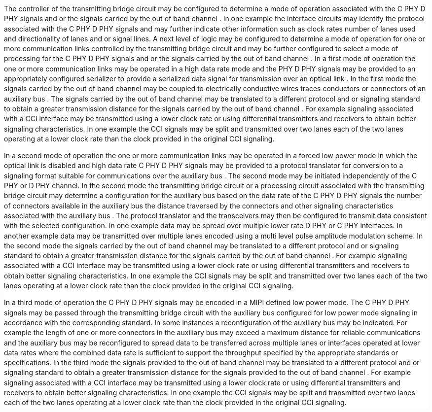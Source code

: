 The controller of the transmitting bridge circuit may be configured to determine a mode of operation associated with the C PHY D PHY signals and or the signals carried by the out of band channel . In one example the interface circuits may identify the protocol associated with the C PHY D PHY signals and may further indicate other information such as clock rates number of lanes used and directionality of lanes and or signal lines. A next level of logic may be configured to determine a mode of operation for one or more communication links controlled by the transmitting bridge circuit and may be further configured to select a mode of processing for the C PHY D PHY signals and or the signals carried by the out of band channel . In a first mode of operation the one or more communication links may be operated in a high data rate mode and the PHY D PHY signals may be provided to an appropriately configured serializer to provide a serialized data signal for transmission over an optical link . In the first mode the signals carried by the out of band channel may be coupled to electrically conductive wires traces conductors or connectors of an auxiliary bus . The signals carried by the out of band channel may be translated to a different protocol and or signaling standard to obtain a greater transmission distance for the signals carried by the out of band channel . For example signaling associated with a CCI interface may be transmitted using a lower clock rate or using differential transmitters and receivers to obtain better signaling characteristics. In one example the CCI signals may be split and transmitted over two lanes each of the two lanes operating at a lower clock rate than the clock provided in the original CCI signaling.

In a second mode of operation the one or more communication links may be operated in a forced low power mode in which the optical link is disabled and high data rate C PHY D PHY signals may be provided to a protocol translator for conversion to a signaling format suitable for communications over the auxiliary bus . The second mode may be initiated independently of the C PHY or D PHY channel. In the second mode the transmitting bridge circuit or a processing circuit associated with the transmitting bridge circuit may determine a configuration for the auxiliary bus based on the data rate of the C PHY D PHY signals the number of connectors available in the auxiliary bus the distance traversed by the connectors and other signaling characteristics associated with the auxiliary bus . The protocol translator and the transceivers may then be configured to transmit data consistent with the selected configuration. In one example data may be spread over multiple lower rate D PHY or C PHY interfaces. In another example data may be transmitted over multiple lanes encoded using a multi level pulse amplitude modulation scheme. In the second mode the signals carried by the out of band channel may be translated to a different protocol and or signaling standard to obtain a greater transmission distance for the signals carried by the out of band channel . For example signaling associated with a CCI interface may be transmitted using a lower clock rate or using differential transmitters and receivers to obtain better signaling characteristics. In one example the CCI signals may be split and transmitted over two lanes each of the two lanes operating at a lower clock rate than the clock provided in the original CCI signaling.

In a third mode of operation the C PHY D PHY signals may be encoded in a MIPI defined low power mode. The C PHY D PHY signals may be passed through the transmitting bridge circuit with the auxiliary bus configured for low power mode signaling in accordance with the corresponding standard. In some instances a reconfiguration of the auxiliary bus may be indicated. For example the length of one or more connectors in the auxiliary bus may exceed a maximum distance for reliable communications and the auxiliary bus may be reconfigured to spread data to be transferred across multiple lanes or interfaces operated at lower data rates where the combined data rate is sufficient to support the throughput specified by the appropriate standards or specifications. In the third mode the signals provided to the out of band channel may be translated to a different protocol and or signaling standard to obtain a greater transmission distance for the signals provided to the out of band channel . For example signaling associated with a CCI interface may be transmitted using a lower clock rate or using differential transmitters and receivers to obtain better signaling characteristics. In one example the CCI signals may be split and transmitted over two lanes each of the two lanes operating at a lower clock rate than the clock provided in the original CCI signaling.
